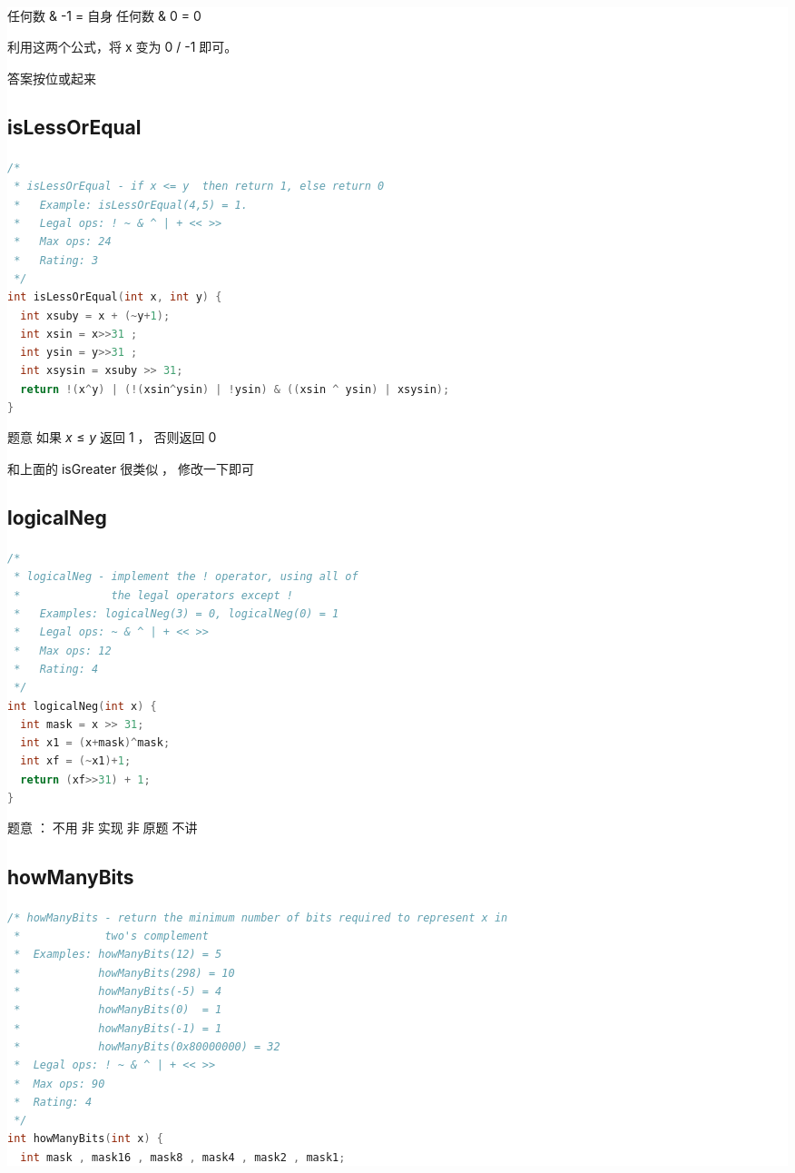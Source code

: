 任何数 & -1 = 自身
任何数 & 0 = 0

利用这两个公式，将 x 变为 0 / -1 即可。

答案按位或起来


## isLessOrEqual
```c
/* 
 * isLessOrEqual - if x <= y  then return 1, else return 0 
 *   Example: isLessOrEqual(4,5) = 1.
 *   Legal ops: ! ~ & ^ | + << >>
 *   Max ops: 24
 *   Rating: 3
 */
int isLessOrEqual(int x, int y) {
  int xsuby = x + (~y+1);
  int xsin = x>>31 ;
  int ysin = y>>31 ;
  int xsysin = xsuby >> 31;
  return !(x^y) | (!(xsin^ysin) | !ysin) & ((xsin ^ ysin) | xsysin);
}
```
题意 如果 $x \le y$ 返回 1 ， 否则返回 0

和上面的 isGreater 很类似 ， 修改一下即可

## logicalNeg
```c
/* 
 * logicalNeg - implement the ! operator, using all of 
 *              the legal operators except !
 *   Examples: logicalNeg(3) = 0, logicalNeg(0) = 1
 *   Legal ops: ~ & ^ | + << >>
 *   Max ops: 12
 *   Rating: 4 
 */
int logicalNeg(int x) {
  int mask = x >> 31;
  int x1 = (x+mask)^mask;
  int xf = (~x1)+1;
  return (xf>>31) + 1;
}
```
题意 ： 不用 非 实现 非
原题 不讲
## howManyBits
```c
/* howManyBits - return the minimum number of bits required to represent x in
 *             two's complement
 *  Examples: howManyBits(12) = 5
 *            howManyBits(298) = 10
 *            howManyBits(-5) = 4
 *            howManyBits(0)  = 1
 *            howManyBits(-1) = 1
 *            howManyBits(0x80000000) = 32
 *  Legal ops: ! ~ & ^ | + << >>
 *  Max ops: 90
 *  Rating: 4
 */
int howManyBits(int x) {
  int mask , mask16 , mask8 , mask4 , mask2 , mask1;
```
